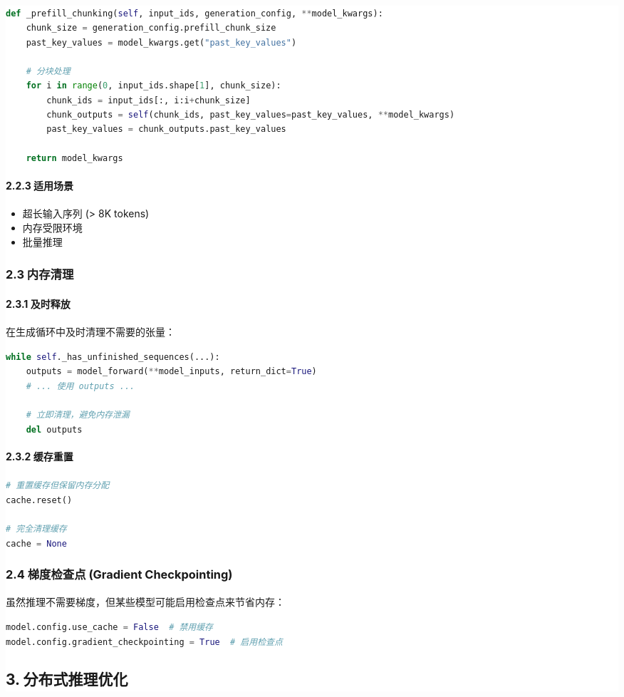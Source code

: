 ```python
def _prefill_chunking(self, input_ids, generation_config, **model_kwargs):
    chunk_size = generation_config.prefill_chunk_size
    past_key_values = model_kwargs.get("past_key_values")

    # 分块处理
    for i in range(0, input_ids.shape[1], chunk_size):
        chunk_ids = input_ids[:, i:i+chunk_size]
        chunk_outputs = self(chunk_ids, past_key_values=past_key_values, **model_kwargs)
        past_key_values = chunk_outputs.past_key_values

    return model_kwargs
```

#### 2.2.3 适用场景

- 超长输入序列 (> 8K tokens)
- 内存受限环境
- 批量推理

### 2.3 内存清理

#### 2.3.1 及时释放

在生成循环中及时清理不需要的张量：

```python
while self._has_unfinished_sequences(...):
    outputs = model_forward(**model_inputs, return_dict=True)
    # ... 使用 outputs ...

    # 立即清理，避免内存泄漏
    del outputs
```

#### 2.3.2 缓存重置

```python
# 重置缓存但保留内存分配
cache.reset()

# 完全清理缓存
cache = None
```

### 2.4 梯度检查点 (Gradient Checkpointing)

虽然推理不需要梯度，但某些模型可能启用检查点来节省内存：

```python
model.config.use_cache = False  # 禁用缓存
model.config.gradient_checkpointing = True  # 启用检查点
```

## 3. 分布式推理优化
